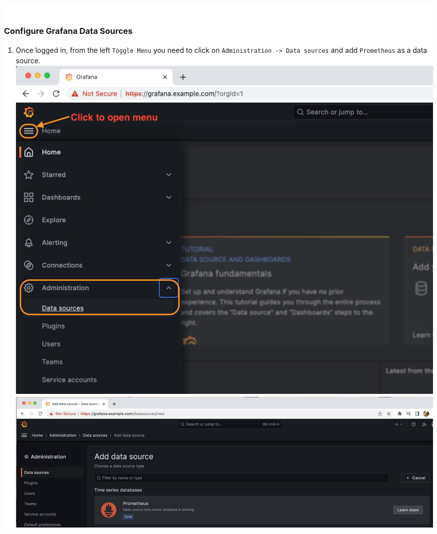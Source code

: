 <br/>

### Configure Grafana Data Sources

1. Once logged in, from the left `Toggle Menu` you need to click on `Administration -> Data sources` and add `Prometheus` as a data source.
    ![Data Sources](media/lab9_grafana_data_source.png)
    ![Add Prometheus DS](media/lab9_grafana_add_prometheus.png)
